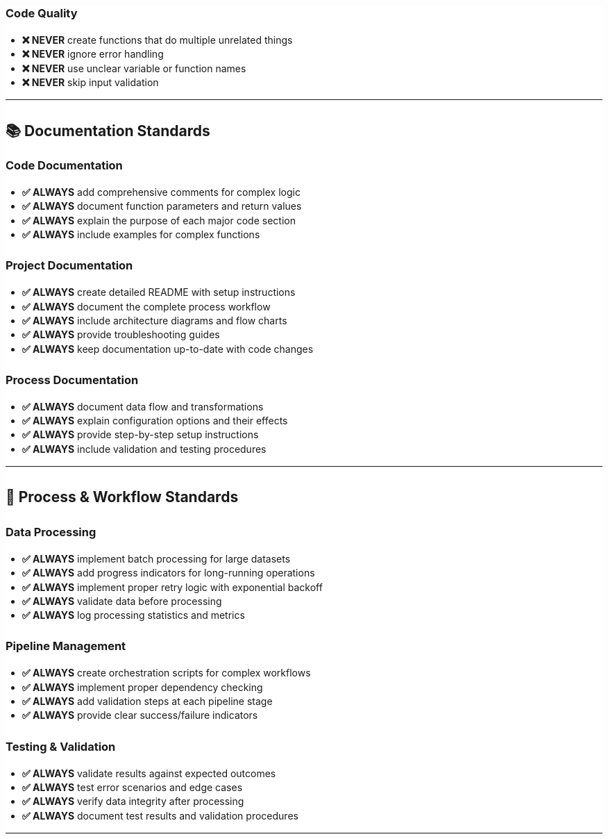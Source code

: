 ### Code Quality
- **❌ NEVER** create functions that do multiple unrelated things
- **❌ NEVER** ignore error handling
- **❌ NEVER** use unclear variable or function names
- **❌ NEVER** skip input validation

---

## 📚 **Documentation Standards**

### Code Documentation
- **✅ ALWAYS** add comprehensive comments for complex logic
- **✅ ALWAYS** document function parameters and return values
- **✅ ALWAYS** explain the purpose of each major code section
- **✅ ALWAYS** include examples for complex functions

### Project Documentation
- **✅ ALWAYS** create detailed README with setup instructions
- **✅ ALWAYS** document the complete process workflow
- **✅ ALWAYS** include architecture diagrams and flow charts
- **✅ ALWAYS** provide troubleshooting guides
- **✅ ALWAYS** keep documentation up-to-date with code changes

### Process Documentation
- **✅ ALWAYS** document data flow and transformations
- **✅ ALWAYS** explain configuration options and their effects
- **✅ ALWAYS** provide step-by-step setup instructions
- **✅ ALWAYS** include validation and testing procedures

---

## 🔄 **Process & Workflow Standards**

### Data Processing
- **✅ ALWAYS** implement batch processing for large datasets
- **✅ ALWAYS** add progress indicators for long-running operations
- **✅ ALWAYS** implement proper retry logic with exponential backoff
- **✅ ALWAYS** validate data before processing
- **✅ ALWAYS** log processing statistics and metrics

### Pipeline Management
- **✅ ALWAYS** create orchestration scripts for complex workflows
- **✅ ALWAYS** implement proper dependency checking
- **✅ ALWAYS** add validation steps at each pipeline stage
- **✅ ALWAYS** provide clear success/failure indicators

### Testing & Validation
- **✅ ALWAYS** validate results against expected outcomes
- **✅ ALWAYS** test error scenarios and edge cases
- **✅ ALWAYS** verify data integrity after processing
- **✅ ALWAYS** document test results and validation procedures

---